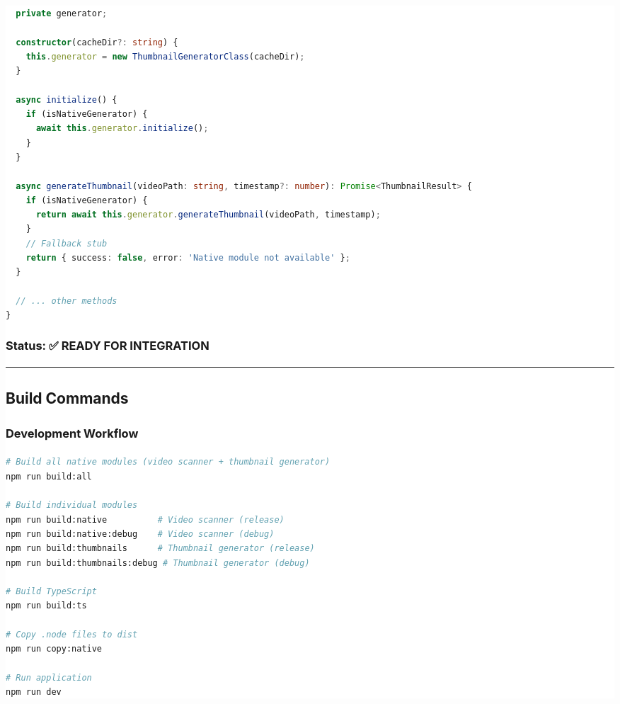 ```typescript
  private generator;

  constructor(cacheDir?: string) {
    this.generator = new ThumbnailGeneratorClass(cacheDir);
  }

  async initialize() {
    if (isNativeGenerator) {
      await this.generator.initialize();
    }
  }

  async generateThumbnail(videoPath: string, timestamp?: number): Promise<ThumbnailResult> {
    if (isNativeGenerator) {
      return await this.generator.generateThumbnail(videoPath, timestamp);
    }
    // Fallback stub
    return { success: false, error: 'Native module not available' };
  }

  // ... other methods
}
```

### Status: ✅ **READY FOR INTEGRATION**

---

## Build Commands

### Development Workflow

```bash
# Build all native modules (video scanner + thumbnail generator)
npm run build:all

# Build individual modules
npm run build:native          # Video scanner (release)
npm run build:native:debug    # Video scanner (debug)
npm run build:thumbnails      # Thumbnail generator (release)
npm run build:thumbnails:debug # Thumbnail generator (debug)

# Build TypeScript
npm run build:ts

# Copy .node files to dist
npm run copy:native

# Run application
npm run dev
```
